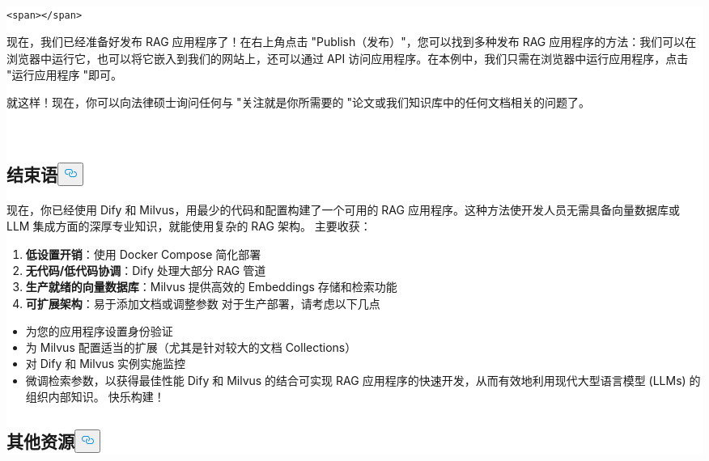     <span></span>
  </span>
</p>
<p>现在，我们已经准备好发布 RAG 应用程序了！在右上角点击 "Publish（发布）"，您可以找到多种发布 RAG 应用程序的方法：我们可以在浏览器中运行它，也可以将它嵌入到我们的网站上，还可以通过 API 访问应用程序。在本例中，我们只需在浏览器中运行应用程序，点击 &quot;运行应用程序 &quot;即可。</p>
<p>就这样！现在，你可以向法律硕士询问任何与 "关注就是你所需要的 "论文或我们知识库中的任何文档相关的问题了。</p>
<p>
  <span class="img-wrapper">
    <img translate="no" src="https://assets.zilliz.com/rag_attention_is_all_you_need_8582d3a69a.png" alt="" class="doc-image" id="" />
    <span></span>
  </span>
</p>
<h2 id="Conclusion" class="common-anchor-header">结束语<button data-href="#Conclusion" class="anchor-icon" translate="no">
      <svg translate="no"
        aria-hidden="true"
        focusable="false"
        height="20"
        version="1.1"
        viewBox="0 0 16 16"
        width="16"
      >
        <path
          fill="#0092E4"
          fill-rule="evenodd"
          d="M4 9h1v1H4c-1.5 0-3-1.69-3-3.5S2.55 3 4 3h4c1.45 0 3 1.69 3 3.5 0 1.41-.91 2.72-2 3.25V8.59c.58-.45 1-1.27 1-2.09C10 5.22 8.98 4 8 4H4c-.98 0-2 1.22-2 2.5S3 9 4 9zm9-3h-1v1h1c1 0 2 1.22 2 2.5S13.98 12 13 12H9c-.98 0-2-1.22-2-2.5 0-.83.42-1.64 1-2.09V6.25c-1.09.53-2 1.84-2 3.25C6 11.31 7.55 13 9 13h4c1.45 0 3-1.69 3-3.5S14.5 6 13 6z"
        ></path>
      </svg>
    </button></h2><p>现在，你已经使用 Dify 和 Milvus，用最少的代码和配置构建了一个可用的 RAG 应用程序。这种方法使开发人员无需具备向量数据库或 LLM 集成方面的深厚专业知识，就能使用复杂的 RAG 架构。 主要收获：</p>
<ol>
<li><strong>低设置开销</strong>：使用 Docker Compose 简化部署</li>
<li><strong>无代码/低代码协调</strong>：Dify 处理大部分 RAG 管道</li>
<li><strong>生产就绪的向量数据库</strong>：Milvus 提供高效的 Embeddings 存储和检索功能</li>
<li><strong>可扩展架构</strong>：易于添加文档或调整参数 对于生产部署，请考虑以下几点</li>
</ol>
<ul>
<li>为您的应用程序设置身份验证</li>
<li>为 Milvus 配置适当的扩展（尤其是针对较大的文档 Collections）</li>
<li>对 Dify 和 Milvus 实例实施监控</li>
<li>微调检索参数，以获得最佳性能 Dify 和 Milvus 的结合可实现 RAG 应用程序的快速开发，从而有效地利用现代大型语言模型 (LLMs) 的组织内部知识。 快乐构建！</li>
</ul>
<h2 id="Additional-Resources" class="common-anchor-header">其他资源<button data-href="#Additional-Resources" class="anchor-icon" translate="no">
      <svg translate="no"
        aria-hidden="true"
        focusable="false"
        height="20"
        version="1.1"
        viewBox="0 0 16 16"
        width="16"
      >
        <path
          fill="#0092E4"
          fill-rule="evenodd"
          d="M4 9h1v1H4c-1.5 0-3-1.69-3-3.5S2.55 3 4 3h4c1.45 0 3 1.69 3 3.5 0 1.41-.91 2.72-2 3.25V8.59c.58-.45 1-1.27 1-2.09C10 5.22 8.98 4 8 4H4c-.98 0-2 1.22-2 2.5S3 9 4 9zm9-3h-1v1h1c1 0 2 1.22 2 2.5S13.98 12 13 12H9c-.98 0-2-1.22-2-2.5 0-.83.42-1.64 1-2.09V6.25c-1.09.53-2 1.84-2 3.25C6 11.31 7.55 13 9 13h4c1.45 0 3-1.69 3-3.5S14.5 6 13 6z"
        ></path>